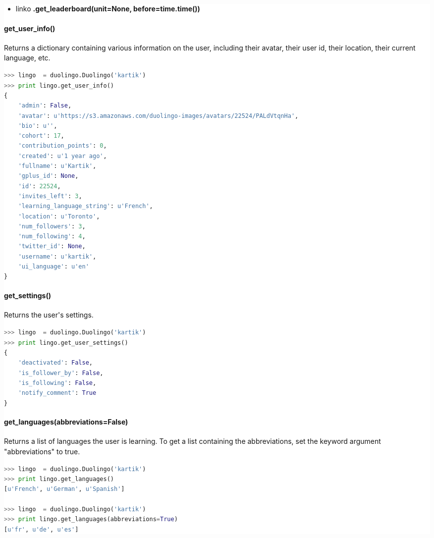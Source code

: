 - linko **.get_leaderboard(unit=None, before=time.time())**


#### get_user_info()

Returns a dictionary containing various information on the user, including their
avatar, their user id, their location, their current language, etc.

```py
>>> lingo  = duolingo.Duolingo('kartik')
>>> print lingo.get_user_info()
{
    'admin': False,
    'avatar': u'https://s3.amazonaws.com/duolingo-images/avatars/22524/PALdVtqnHa',
    'bio': u'',
    'cohort': 17,
    'contribution_points': 0,
    'created': u'1 year ago',
    'fullname': u'Kartik',
    'gplus_id': None,
    'id': 22524,
    'invites_left': 3,
    'learning_language_string': u'French',
    'location': u'Toronto',
    'num_followers': 3,
    'num_following': 4,
    'twitter_id': None,
    'username': u'kartik',
    'ui_language': u'en'
}
```

#### get_settings()

Returns the user's settings.

```py
>>> lingo  = duolingo.Duolingo('kartik')
>>> print lingo.get_user_settings()
{
    'deactivated': False,
    'is_follower_by': False,
    'is_following': False,
    'notify_comment': True
}
```

#### get_languages(abbreviations=False)

Returns a list of languages the user is learning. To get a list containing the
abbreviations, set the keyword argument "abbreviations" to true.

```py
>>> lingo  = duolingo.Duolingo('kartik')
>>> print lingo.get_languages()
[u'French', u'German', u'Spanish']

>>> lingo  = duolingo.Duolingo('kartik')
>>> print lingo.get_languages(abbreviations=True)
[u'fr', u'de', u'es']
```

